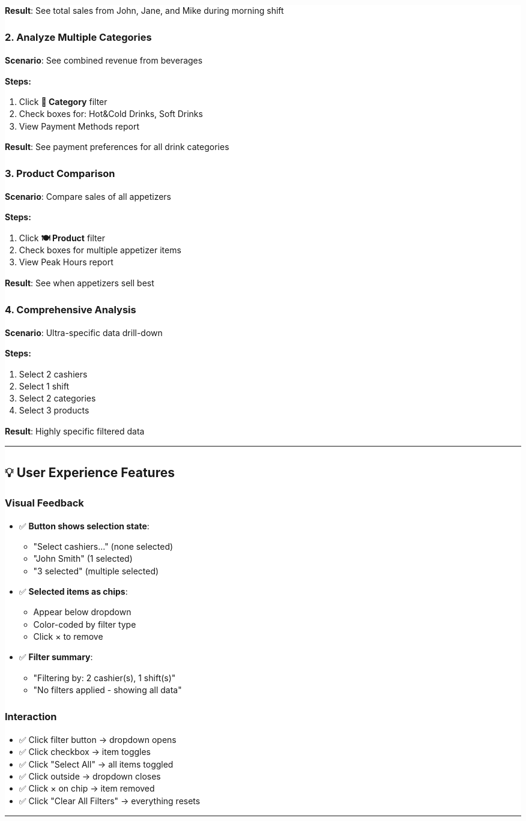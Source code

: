 **Result**: See total sales from John, Jane, and Mike during morning shift

### 2. Analyze Multiple Categories
**Scenario**: See combined revenue from beverages

**Steps:**
1. Click **🍺 Category** filter
2. Check boxes for: Hot&Cold Drinks, Soft Drinks
3. View Payment Methods report

**Result**: See payment preferences for all drink categories

### 3. Product Comparison
**Scenario**: Compare sales of all appetizers

**Steps:**
1. Click **🍽️ Product** filter
2. Check boxes for multiple appetizer items
3. View Peak Hours report

**Result**: See when appetizers sell best

### 4. Comprehensive Analysis
**Scenario**: Ultra-specific data drill-down

**Steps:**
1. Select 2 cashiers
2. Select 1 shift
3. Select 2 categories
4. Select 3 products

**Result**: Highly specific filtered data

---

## 💡 User Experience Features

### Visual Feedback
- ✅ **Button shows selection state**:
  - "Select cashiers..." (none selected)
  - "John Smith" (1 selected)
  - "3 selected" (multiple selected)

- ✅ **Selected items as chips**:
  - Appear below dropdown
  - Color-coded by filter type
  - Click × to remove

- ✅ **Filter summary**:
  - "Filtering by: 2 cashier(s), 1 shift(s)"
  - "No filters applied - showing all data"

### Interaction
- ✅ Click filter button → dropdown opens
- ✅ Click checkbox → item toggles
- ✅ Click "Select All" → all items toggled
- ✅ Click outside → dropdown closes
- ✅ Click × on chip → item removed
- ✅ Click "Clear All Filters" → everything resets

---